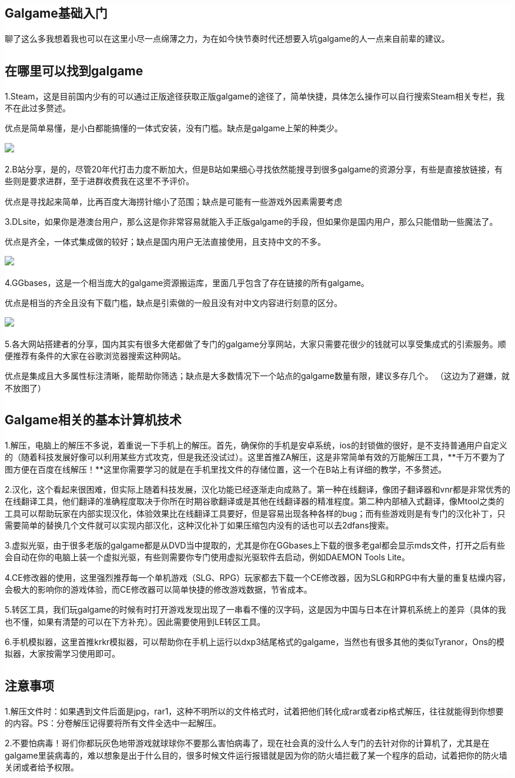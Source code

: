 ## Galgame基础入门

聊了这么多我想着我也可以在这里小尽一点绵薄之力，为在如今快节奏时代还想要入坑galgame的人一点来自前辈的建议。

## 在哪里可以找到galgame

1.Steam，这是目前国内少有的可以通过正版途径获取正版galgame的途径了，简单快捷，具体怎么操作可以自行搜索Steam相关专栏，我不在此过多赘述。

优点是简单易懂，是小白都能搞懂的一体式安装，没有门槛。缺点是galgame上架的种类少。

![](https://pic2.zhimg.com/v2-1ab3d3d04aa8ffe5964fe2b7dfb872f5_r.jpg)

2.B站分享，是的，尽管20年代打击力度不断加大，但是B站如果细心寻找依然能搜寻到很多galgame的资源分享，有些是直接放链接，有些则是要求进群，至于进群收费我在这里不予评价。

优点是寻找起来简单，比再百度大海捞针缩小了范围；缺点是可能有一些游戏外因素需要考虑

3.DLsite，如果你是港澳台用户，那么这是你非常容易就能入手正版galgame的手段，但如果你是国内用户，那么只能借助一些魔法了。

优点是齐全，一体式集成做的较好；缺点是国内用户无法直接使用，且支持中文的不多。

![](https://pic4.zhimg.com/v2-bd4d8ba9698af462798f5e425b006abf_r.jpg)

4.GGbases，这是一个相当庞大的galgame资源搬运库，里面几乎包含了存在链接的所有galgame。

优点是相当的齐全且没有下载门槛，缺点是引索做的一般且没有对中文内容进行刻意的区分。

![](https://pic3.zhimg.com/v2-fdc767bdb0a06fa12cf717c238a8ed96_r.jpg)

5.各大网站搭建者的分享，国内其实有很多大佬都做了专门的galgame分享网站，大家只需要花很少的钱就可以享受集成式的引索服务。顺便推荐有条件的大家在谷歌浏览器搜索这种网站。

优点是集成且大多属性标注清晰，能帮助你筛选；缺点是大多数情况下一个站点的galgame数量有限，建议多存几个。     （这边为了避嫌，就不放图了）

## Galgame相关的基本计算机技术

1.解压，电脑上的解压不多说，着重说一下手机上的解压。首先，确保你的手机是安卓系统，ios的封锁做的很好，是不支持普通用户自定义的（随着科技发展好像可以利用某些方式攻克，但是我还没试过）。这里首推ZA解压，这是非常简单有效的万能解压工具，**千万不要为了图方便在百度在线解压！**这里你需要学习的就是在手机里找文件的存储位置，这一个在B站上有详细的教学，不多赘述。

2.汉化，这个看起来很困难，但实际上随着科技发展，汉化功能已经逐渐走向成熟了。第一种在线翻译，像团子翻译器和vnr都是非常优秀的在线翻译工具，他们翻译的准确程度取决于你所在时期谷歌翻译或是其他在线翻译器的精准程度。第二种内部植入式翻译，像Mtool之类的工具可以帮助玩家在内部实现汉化，体验效果比在线翻译工具要好，但是容易出现各种各样的bug；而有些游戏则是有专门的汉化补丁，只需要简单的替换几个文件就可以实现内部汉化，这种汉化补丁如果压缩包内没有的话也可以去2dfans搜索。

3.虚拟光驱，由于很多老版的galgame都是从DVD当中提取的，尤其是你在GGbases上下载的很多老gal都会显示mds文件，打开之后有些会自动在你的电脑上装一个虚拟光驱，有些则需要你专门使用虚拟光驱软件去启动，例如DAEMON Tools Lite。

4.CE修改器的使用，这里强烈推荐每一个单机游戏（SLG、RPG）玩家都去下载一个CE修改器，因为SLG和RPG中有大量的重复枯燥内容，会极大的影响你的游戏体验，而CE修改器可以简单快捷的修改游戏数据，节省成本。

5.转区工具，我们玩galgame的时候有时打开游戏发现出现了一串看不懂的汉字码，这是因为中国与日本在计算机系统上的差异（具体的我也不懂，如果有清楚的可以在下方补充）。因此需要使用到LE转区工具。

6.手机模拟器，这里首推krkr模拟器，可以帮助你在手机上运行以dxp3结尾格式的galgame，当然也有很多其他的类似Tyranor，Ons的模拟器，大家按需学习使用即可。

## 注意事项

1.解压文件时：如果遇到文件后面是jpg，rar1，这种不明所以的文件格式时，试着把他们转化成rar或者zip格式解压，往往就能得到你想要的内容。PS：分卷解压记得要将所有文件全选中一起解压。

2.不要怕病毒！哥们你都玩灰色地带游戏就球球你不要那么害怕病毒了，现在社会真的没什么人专门的去针对你的计算机了，尤其是在galgame里装病毒的，难以想象是出于什么目的，很多时候文件运行报错就是因为你的防火墙拦截了某一个程序的启动，试着把你的防火墙关闭或者给予权限。

